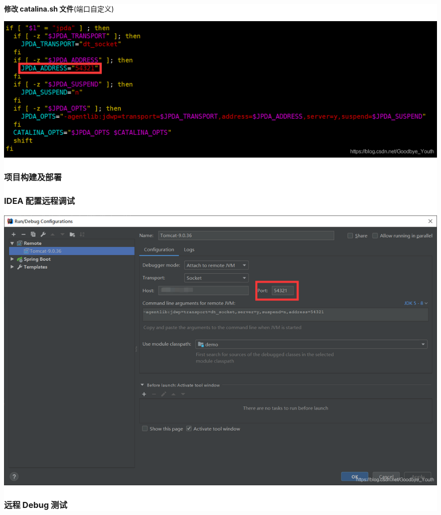 **修改 catalina.sh 文件**(端口自定义)

![](.\images\20200613141822897.png)

### 项目构建及部署

### IDEA 配置远程调试

![](.\images\20200613141832794.png)

### 远程 Debug 测试
